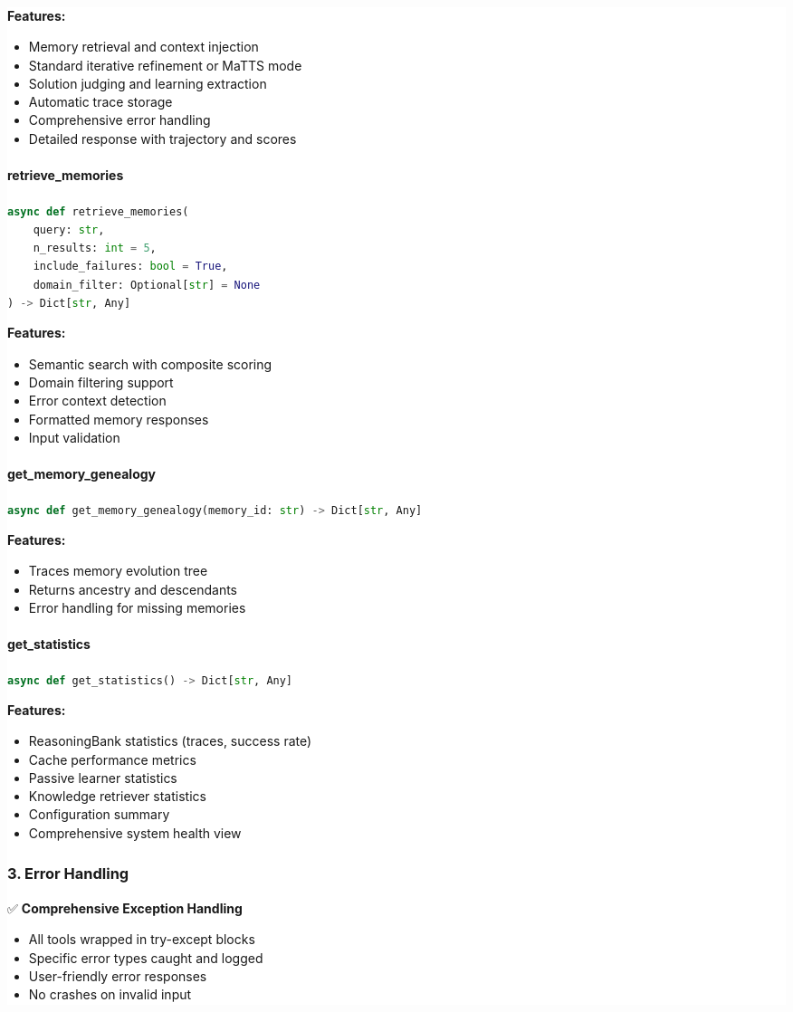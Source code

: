 **Features:**
- Memory retrieval and context injection
- Standard iterative refinement or MaTTS mode
- Solution judging and learning extraction
- Automatic trace storage
- Comprehensive error handling
- Detailed response with trajectory and scores

#### retrieve_memories
```python
async def retrieve_memories(
    query: str,
    n_results: int = 5,
    include_failures: bool = True,
    domain_filter: Optional[str] = None
) -> Dict[str, Any]
```

**Features:**
- Semantic search with composite scoring
- Domain filtering support
- Error context detection
- Formatted memory responses
- Input validation

#### get_memory_genealogy
```python
async def get_memory_genealogy(memory_id: str) -> Dict[str, Any]
```

**Features:**
- Traces memory evolution tree
- Returns ancestry and descendants
- Error handling for missing memories

#### get_statistics
```python
async def get_statistics() -> Dict[str, Any]
```

**Features:**
- ReasoningBank statistics (traces, success rate)
- Cache performance metrics
- Passive learner statistics
- Knowledge retriever statistics
- Configuration summary
- Comprehensive system health view

### 3. Error Handling

✅ **Comprehensive Exception Handling**
- All tools wrapped in try-except blocks
- Specific error types caught and logged
- User-friendly error responses
- No crashes on invalid input
